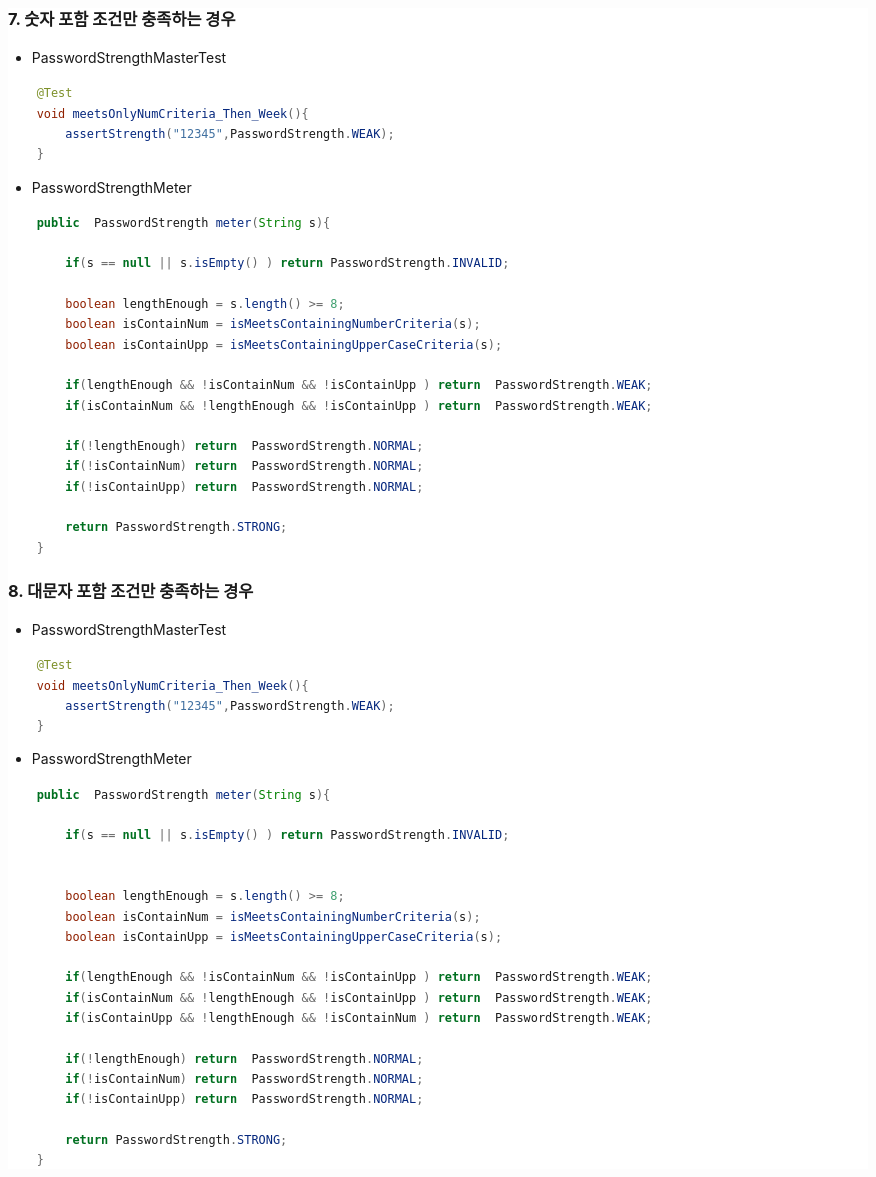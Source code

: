 ### 7. 숫자 포함 조건만 충족하는 경우 
- PasswordStrengthMasterTest
```java
    @Test
    void meetsOnlyNumCriteria_Then_Week(){
        assertStrength("12345",PasswordStrength.WEAK);
    }
```

- PasswordStrengthMeter
```java
    public  PasswordStrength meter(String s){

        if(s == null || s.isEmpty() ) return PasswordStrength.INVALID;

        boolean lengthEnough = s.length() >= 8;
        boolean isContainNum = isMeetsContainingNumberCriteria(s);
        boolean isContainUpp = isMeetsContainingUpperCaseCriteria(s);

        if(lengthEnough && !isContainNum && !isContainUpp ) return  PasswordStrength.WEAK;
        if(isContainNum && !lengthEnough && !isContainUpp ) return  PasswordStrength.WEAK;

        if(!lengthEnough) return  PasswordStrength.NORMAL;
        if(!isContainNum) return  PasswordStrength.NORMAL;
        if(!isContainUpp) return  PasswordStrength.NORMAL;

        return PasswordStrength.STRONG;
    }
```

### 8. 대문자 포함 조건만 충족하는 경우
- PasswordStrengthMasterTest
```java
    @Test
    void meetsOnlyNumCriteria_Then_Week(){
        assertStrength("12345",PasswordStrength.WEAK);
    }
```

- PasswordStrengthMeter
```java
    public  PasswordStrength meter(String s){

        if(s == null || s.isEmpty() ) return PasswordStrength.INVALID;


        boolean lengthEnough = s.length() >= 8;
        boolean isContainNum = isMeetsContainingNumberCriteria(s);
        boolean isContainUpp = isMeetsContainingUpperCaseCriteria(s);

        if(lengthEnough && !isContainNum && !isContainUpp ) return  PasswordStrength.WEAK;
        if(isContainNum && !lengthEnough && !isContainUpp ) return  PasswordStrength.WEAK;
        if(isContainUpp && !lengthEnough && !isContainNum ) return  PasswordStrength.WEAK;

        if(!lengthEnough) return  PasswordStrength.NORMAL;
        if(!isContainNum) return  PasswordStrength.NORMAL;
        if(!isContainUpp) return  PasswordStrength.NORMAL;

        return PasswordStrength.STRONG;
    }
```
